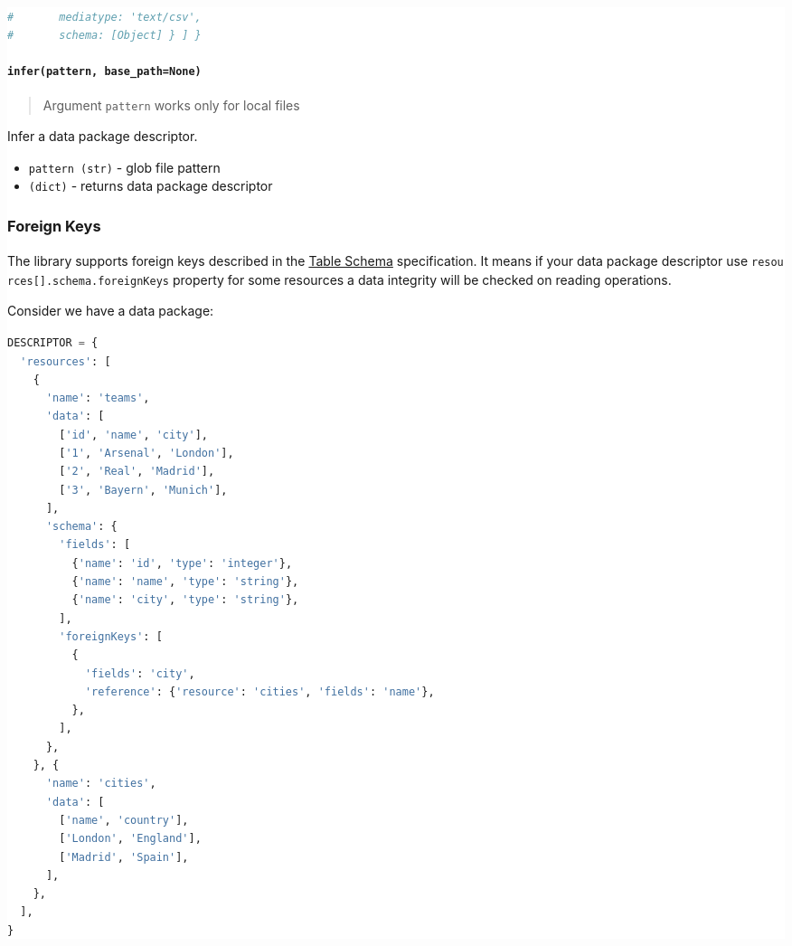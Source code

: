 ```python
#       mediatype: 'text/csv',
#       schema: [Object] } ] }
```

#### `infer(pattern, base_path=None)`

> Argument `pattern` works only for local files

Infer a data package descriptor.

- `pattern (str)` - glob file pattern
- `(dict)` - returns data package descriptor


### Foreign Keys

The library supports foreign keys described in the [Table Schema](http://specs.frictionlessdata.io/table-schema/#foreign-keys) specification. It means if your data package descriptor use `resources[].schema.foreignKeys` property for some resources a data integrity will be checked on reading operations.

Consider we have a data package:

```python
DESCRIPTOR = {
  'resources': [
    {
      'name': 'teams',
      'data': [
        ['id', 'name', 'city'],
        ['1', 'Arsenal', 'London'],
        ['2', 'Real', 'Madrid'],
        ['3', 'Bayern', 'Munich'],
      ],
      'schema': {
        'fields': [
          {'name': 'id', 'type': 'integer'},
          {'name': 'name', 'type': 'string'},
          {'name': 'city', 'type': 'string'},
        ],
        'foreignKeys': [
          {
            'fields': 'city',
            'reference': {'resource': 'cities', 'fields': 'name'},
          },
        ],
      },
    }, {
      'name': 'cities',
      'data': [
        ['name', 'country'],
        ['London', 'England'],
        ['Madrid', 'Spain'],
      ],
    },
  ],
}
```
